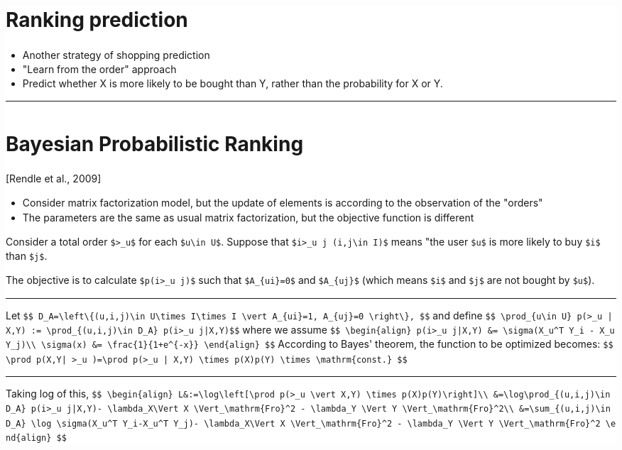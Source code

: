 # Ranking prediction
* Another strategy of shopping prediction
* "Learn from the order" approach
* Predict whether X is more likely to be bought than Y, rather than the probability for X or Y.

---
# Bayesian Probabilistic Ranking
[Rendle et al., 2009]
* Consider matrix factorization model, but the update of elements is according to the observation of the "orders"
* The parameters are the same as usual matrix factorization, but the objective function is different

Consider a total order `$>_u$` for each `$u\in U$`. Suppose that `$i>_u j (i,j\in I)$` means "the user `$u$` is more likely to buy `$i$` than `$j$`.

The objective is to calculate `$p(i>_u j)$` such that `$A_{ui}=0$` and `$A_{uj}$` (which means `$i$` and `$j$` are not bought by `$u$`).

---
Let
`$$
D_A=\left\{(u,i,j)\in U\times I\times I \vert A_{ui}=1, A_{uj}=0 \right\},
$$`
and define
`$$ \prod_{u\in U} p(>_u | X,Y) :=
\prod_{(u,i,j)\in D_A} p(i>_u j|X,Y)$$`
where we assume
`$$
\begin{align}
p(i>_u j|X,Y) &= \sigma(X_u^T Y_i - X_u Y_j)\\
\sigma(x) &= \frac{1}{1+e^{-x}}
\end{align}
$$`
According to Bayes' theorem, the function to be optimized becomes:
`$$
\prod p(X,Y| >_u )=\prod p(>_u | X,Y) \times p(X)p(Y) \times \mathrm{const.}
$$`

---
Taking log of this,
`$$
\begin{align}
L&:=\log\left[\prod p(>_u \vert X,Y) \times p(X)p(Y)\right]\\
&=\log\prod_{(u,i,j)\in D_A} p(i>_u j|X,Y)-
\lambda_X\Vert X \Vert_\mathrm{Fro}^2 - \lambda_Y \Vert Y \Vert_\mathrm{Fro}^2\\
&=\sum_{(u,i,j)\in D_A} \log \sigma(X_u^T Y_i-X_u^T Y_j)-
\lambda_X\Vert X \Vert_\mathrm{Fro}^2 - \lambda_Y \Vert Y \Vert_\mathrm{Fro}^2
\end{align}
$$`
